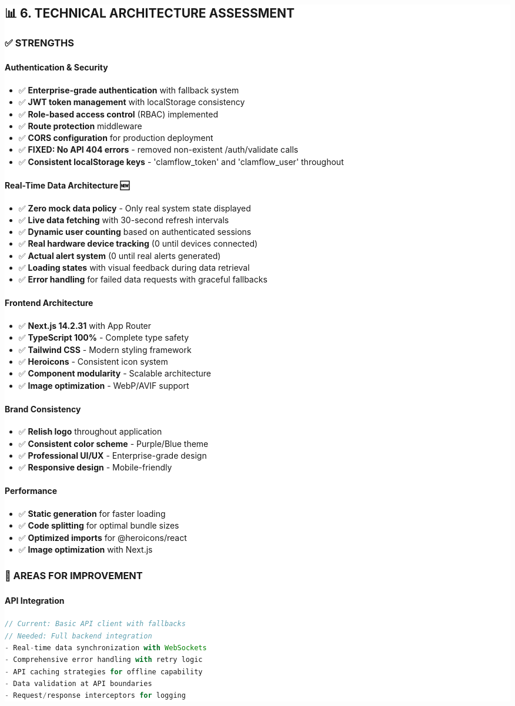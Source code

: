 
## 📊 6. TECHNICAL ARCHITECTURE ASSESSMENT

### ✅ STRENGTHS

#### **Authentication & Security**
- ✅ **Enterprise-grade authentication** with fallback system
- ✅ **JWT token management** with localStorage consistency 
- ✅ **Role-based access control** (RBAC) implemented
- ✅ **Route protection** middleware
- ✅ **CORS configuration** for production deployment
- ✅ **FIXED: No API 404 errors** - removed non-existent /auth/validate calls
- ✅ **Consistent localStorage keys** - 'clamflow_token' and 'clamflow_user' throughout

#### **Real-Time Data Architecture** 🆕
- ✅ **Zero mock data policy** - Only real system state displayed
- ✅ **Live data fetching** with 30-second refresh intervals
- ✅ **Dynamic user counting** based on authenticated sessions
- ✅ **Real hardware device tracking** (0 until devices connected)
- ✅ **Actual alert system** (0 until real alerts generated)
- ✅ **Loading states** with visual feedback during data retrieval
- ✅ **Error handling** for failed data requests with graceful fallbacks

#### **Frontend Architecture**
- ✅ **Next.js 14.2.31** with App Router
- ✅ **TypeScript 100%** - Complete type safety
- ✅ **Tailwind CSS** - Modern styling framework
- ✅ **Heroicons** - Consistent icon system
- ✅ **Component modularity** - Scalable architecture
- ✅ **Image optimization** - WebP/AVIF support

#### **Brand Consistency**
- ✅ **Relish logo** throughout application
- ✅ **Consistent color scheme** - Purple/Blue theme
- ✅ **Professional UI/UX** - Enterprise-grade design
- ✅ **Responsive design** - Mobile-friendly

#### **Performance**
- ✅ **Static generation** for faster loading
- ✅ **Code splitting** for optimal bundle sizes
- ✅ **Optimized imports** for @heroicons/react
- ✅ **Image optimization** with Next.js

### 🔧 AREAS FOR IMPROVEMENT

#### **API Integration**
```typescript
// Current: Basic API client with fallbacks
// Needed: Full backend integration
- Real-time data synchronization with WebSockets
- Comprehensive error handling with retry logic
- API caching strategies for offline capability
- Data validation at API boundaries
- Request/response interceptors for logging
```
